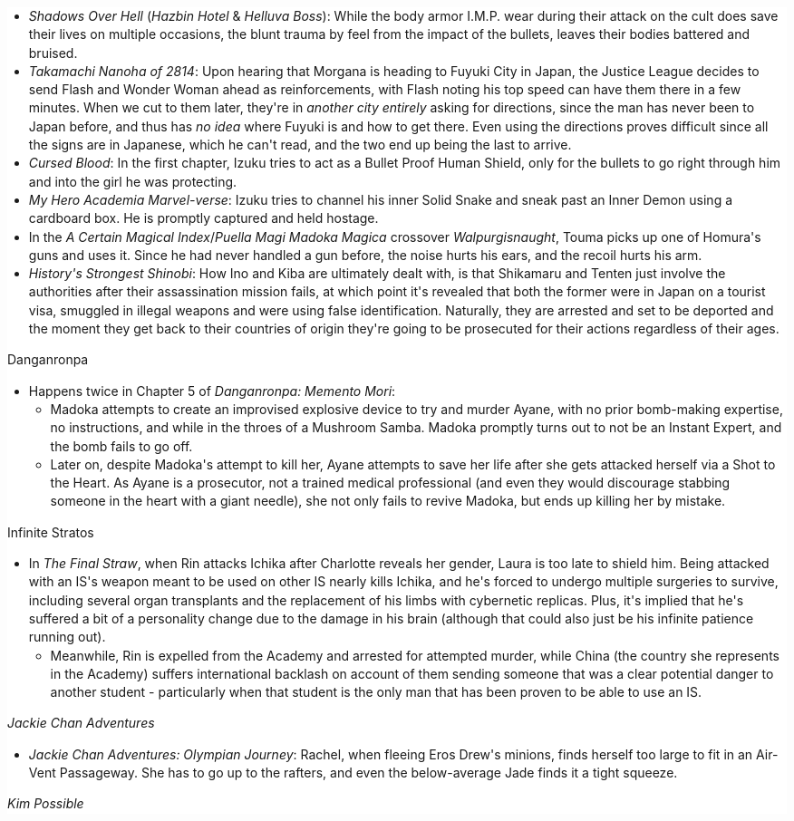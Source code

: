 -   _Shadows Over Hell_ (_Hazbin Hotel_ & _Helluva Boss_): While the body armor I.M.P. wear during their attack on the cult does save their lives on multiple occasions, the blunt trauma by feel from the impact of the bullets, leaves their bodies battered and bruised.
-   _Takamachi Nanoha of 2814_: Upon hearing that Morgana is heading to Fuyuki City in Japan, the Justice League decides to send Flash and Wonder Woman ahead as reinforcements, with Flash noting his top speed can have them there in a few minutes. When we cut to them later, they're in _another city entirely_ asking for directions, since the man has never been to Japan before, and thus has _no idea_ where Fuyuki is and how to get there. Even using the directions proves difficult since all the signs are in Japanese, which he can't read, and the two end up being the last to arrive.
-   _Cursed Blood_: In the first chapter, Izuku tries to act as a Bullet Proof Human Shield, only for the bullets to go right through him and into the girl he was protecting.
-   _My Hero Academia Marvel-verse_: Izuku tries to channel his inner Solid Snake and sneak past an Inner Demon using a cardboard box. He is promptly captured and held hostage.
-   In the _A Certain Magical Index_/_Puella Magi Madoka Magica_ crossover _Walpurgisnaught_, Touma picks up one of Homura's guns and uses it. Since he had never handled a gun before, the noise hurts his ears, and the recoil hurts his arm.
-   _History's Strongest Shinobi_: How Ino and Kiba are ultimately dealt with, is that Shikamaru and Tenten just involve the authorities after their assassination mission fails, at which point it's revealed that both the former were in Japan on a tourist visa, smuggled in illegal weapons and were using false identification. Naturally, they are arrested and set to be deported and the moment they get back to their countries of origin they're going to be prosecuted for their actions regardless of their ages.

Danganronpa

-   Happens twice in Chapter 5 of _Danganronpa: Memento Mori_:
    -   Madoka attempts to create an improvised explosive device to try and murder Ayane, with no prior bomb-making expertise, no instructions, and while in the throes of a Mushroom Samba. Madoka promptly turns out to not be an Instant Expert, and the bomb fails to go off.
    -   Later on, despite Madoka's attempt to kill her, Ayane attempts to save her life after she gets attacked herself via a Shot to the Heart. As Ayane is a prosecutor, not a trained medical professional (and even they would discourage stabbing someone in the heart with a giant needle), she not only fails to revive Madoka, but ends up killing her by mistake.

Infinite Stratos

-   In _The Final Straw_, when Rin attacks Ichika after Charlotte reveals her gender, Laura is too late to shield him. Being attacked with an IS's weapon meant to be used on other IS nearly kills Ichika, and he's forced to undergo multiple surgeries to survive, including several organ transplants and the replacement of his limbs with cybernetic replicas. Plus, it's implied that he's suffered a bit of a personality change due to the damage in his brain (although that could also just be his infinite patience running out).
    -   Meanwhile, Rin is expelled from the Academy and arrested for attempted murder, while China (the country she represents in the Academy) suffers international backlash on account of them sending someone that was a clear potential danger to another student - particularly when that student is the only man that has been proven to be able to use an IS.

_Jackie Chan Adventures_

-   _Jackie Chan Adventures: Olympian Journey_: Rachel, when fleeing Eros Drew's minions, finds herself too large to fit in an Air-Vent Passageway. She has to go up to the rafters, and even the below-average Jade finds it a tight squeeze.

_Kim Possible_
